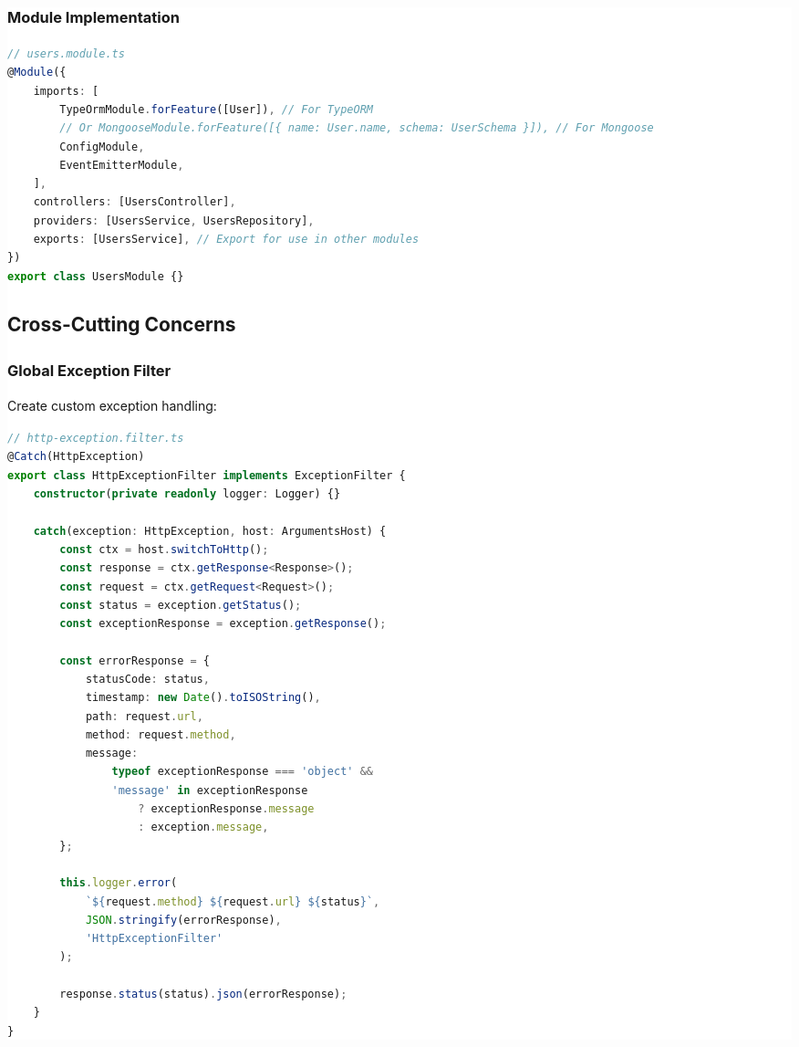 ### Module Implementation

```typescript
// users.module.ts
@Module({
	imports: [
		TypeOrmModule.forFeature([User]), // For TypeORM
		// Or MongooseModule.forFeature([{ name: User.name, schema: UserSchema }]), // For Mongoose
		ConfigModule,
		EventEmitterModule,
	],
	controllers: [UsersController],
	providers: [UsersService, UsersRepository],
	exports: [UsersService], // Export for use in other modules
})
export class UsersModule {}
```

## Cross-Cutting Concerns

### Global Exception Filter

Create custom exception handling:

```typescript
// http-exception.filter.ts
@Catch(HttpException)
export class HttpExceptionFilter implements ExceptionFilter {
	constructor(private readonly logger: Logger) {}

	catch(exception: HttpException, host: ArgumentsHost) {
		const ctx = host.switchToHttp();
		const response = ctx.getResponse<Response>();
		const request = ctx.getRequest<Request>();
		const status = exception.getStatus();
		const exceptionResponse = exception.getResponse();

		const errorResponse = {
			statusCode: status,
			timestamp: new Date().toISOString(),
			path: request.url,
			method: request.method,
			message:
				typeof exceptionResponse === 'object' &&
				'message' in exceptionResponse
					? exceptionResponse.message
					: exception.message,
		};

		this.logger.error(
			`${request.method} ${request.url} ${status}`,
			JSON.stringify(errorResponse),
			'HttpExceptionFilter'
		);

		response.status(status).json(errorResponse);
	}
}
```
